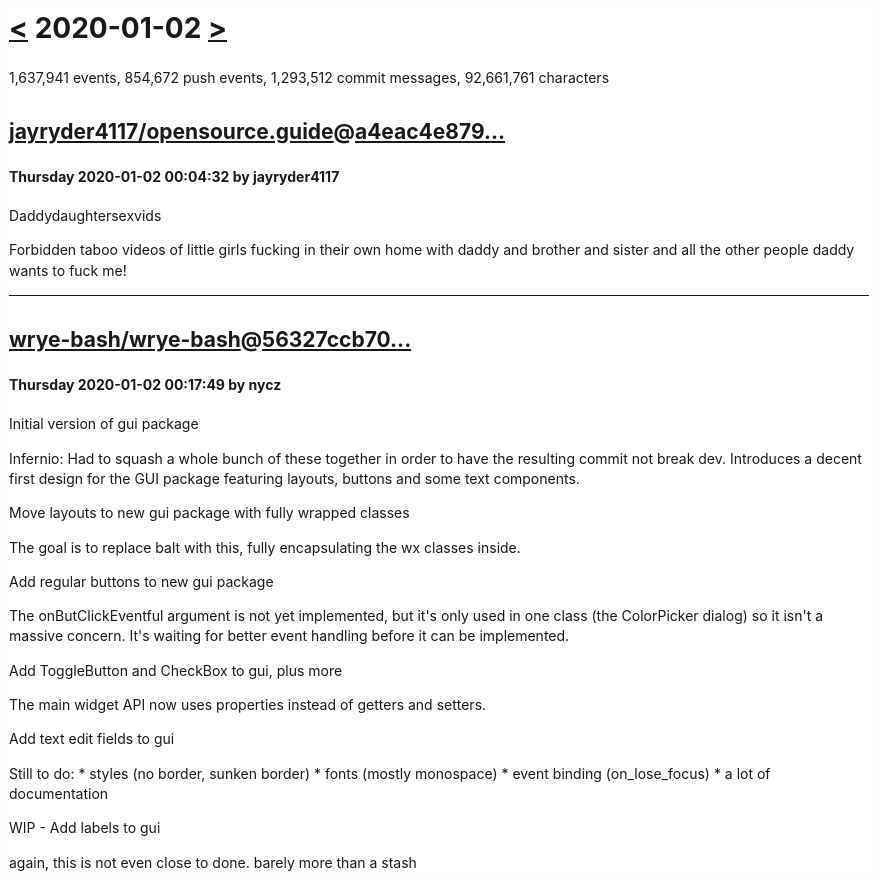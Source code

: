 # [<](2020-01-01.md) 2020-01-02 [>](2020-01-03.md)

1,637,941 events, 854,672 push events, 1,293,512 commit messages, 92,661,761 characters


## [jayryder4117/opensource.guide](https://github.com/jayryder4117/opensource.guide)@[a4eac4e879...](https://github.com/jayryder4117/opensource.guide/commit/a4eac4e8799b83e4210559d310869d2349a88c8d)
#### Thursday 2020-01-02 00:04:32 by jayryder4117

Daddydaughtersexvids

Forbidden taboo videos of little girls fucking in their own home with daddy and brother and sister and all the other people daddy wants to fuck me!

---
## [wrye-bash/wrye-bash](https://github.com/wrye-bash/wrye-bash)@[56327ccb70...](https://github.com/wrye-bash/wrye-bash/commit/56327ccb7099f9b8594e132599436f9339293826)
#### Thursday 2020-01-02 00:17:49 by nycz

Initial version of gui package

Infernio: Had to squash a whole bunch of these together in order to have
the resulting commit not break dev. Introduces a decent first design for
the GUI package featuring layouts, buttons and some text components.

Move layouts to new gui package with fully wrapped classes

The goal is to replace balt with this, fully encapsulating the wx
classes inside.

Add regular buttons to new gui package

The onButClickEventful argument is not yet implemented, but it's only
used in one class (the ColorPicker dialog) so it isn't a massive concern.
It's waiting for better event handling before it can be implemented.

Add ToggleButton and CheckBox to gui, plus more

The main widget API now uses properties instead of getters and setters.

Add text edit fields to gui

Still to do:
    * styles (no border, sunken border)
    * fonts (mostly monospace)
    * event binding (on_lose_focus)
    * a lot of documentation

WIP - Add labels to gui

again, this is not even close to done. barely more than a stash
